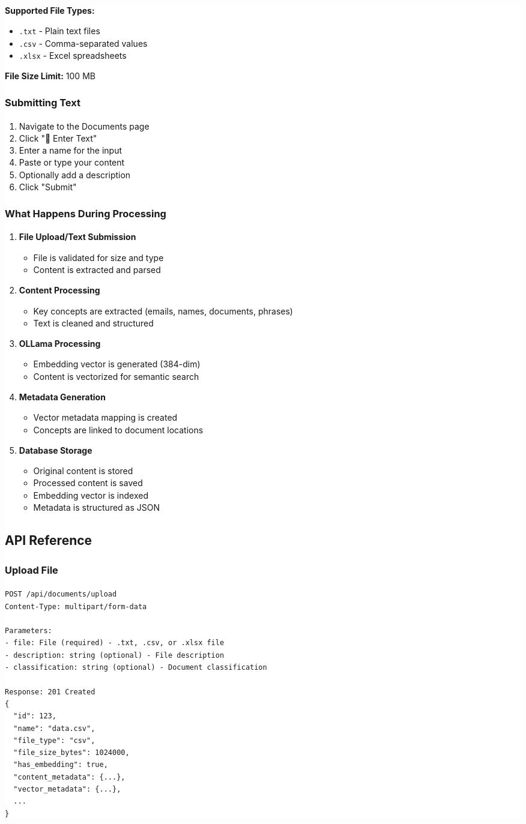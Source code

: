 **Supported File Types:**
- `.txt` - Plain text files
- `.csv` - Comma-separated values
- `.xlsx` - Excel spreadsheets

**File Size Limit:** 100 MB

### Submitting Text

1. Navigate to the Documents page
2. Click "📝 Enter Text"
3. Enter a name for the input
4. Paste or type your content
5. Optionally add a description
6. Click "Submit"

### What Happens During Processing

1. **File Upload/Text Submission**
   - File is validated for size and type
   - Content is extracted and parsed

2. **Content Processing**
   - Key concepts are extracted (emails, names, documents, phrases)
   - Text is cleaned and structured

3. **OLLama Processing**
   - Embedding vector is generated (384-dim)
   - Content is vectorized for semantic search

4. **Metadata Generation**
   - Vector metadata mapping is created
   - Concepts are linked to document locations

5. **Database Storage**
   - Original content is stored
   - Processed content is saved
   - Embedding vector is indexed
   - Metadata is structured as JSON

## API Reference

### Upload File
```http
POST /api/documents/upload
Content-Type: multipart/form-data

Parameters:
- file: File (required) - .txt, .csv, or .xlsx file
- description: string (optional) - File description
- classification: string (optional) - Document classification

Response: 201 Created
{
  "id": 123,
  "name": "data.csv",
  "file_type": "csv",
  "file_size_bytes": 1024000,
  "has_embedding": true,
  "content_metadata": {...},
  "vector_metadata": {...},
  ...
}
```
